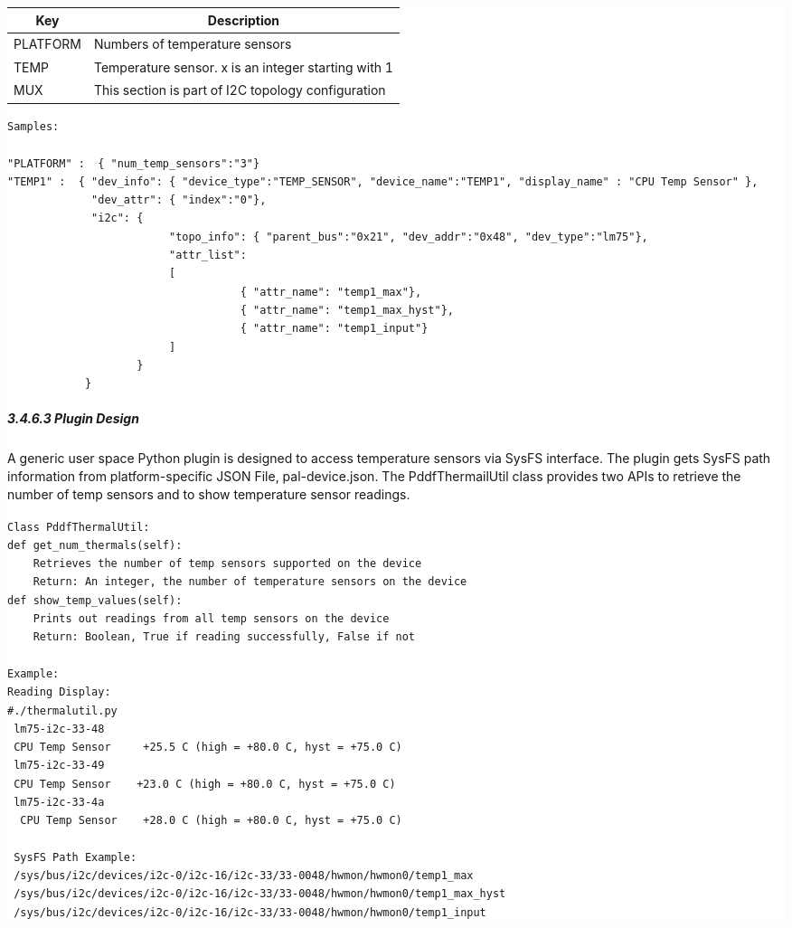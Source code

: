 | **Key**                 | **Description**                         |
|--------------------------|-------------------------------------|
| PLATFORM                      | Numbers of temperature sensors        |
| TEMP<x>                      | Temperature sensor. x is an integer starting with 1         |  
| MUX<x>                      | This section is part of I2C topology configuration         |

    Samples:

    "PLATFORM" :  { "num_temp_sensors":"3"}  
    "TEMP1" :  { "dev_info": { "device_type":"TEMP_SENSOR", "device_name":"TEMP1", "display_name" : "CPU Temp Sensor" },       
                 "dev_attr": { "index":"0"},   
                 "i2c": {  
                             "topo_info": { "parent_bus":"0x21", "dev_addr":"0x48", "dev_type":"lm75"},
                             "attr_list":
                       		 [
                                		{ "attr_name": "temp1_max"},
                               			{ "attr_name": "temp1_max_hyst"},
                                		{ "attr_name": "temp1_input"}
                       		 ]                     
                        }  
                }  
##### 3.4.6.3 Plugin Design  
A generic user space Python plugin is designed to access temperature sensors via SysFS interface. The plugin gets SysFS path information from platform-specific JSON File, pal-device.json.  The PddfThermailUtil class provides two APIs to retrieve the number of temp sensors and to show temperature sensor readings.  

    Class PddfThermalUtil:  
	def get_num_thermals(self):
		Retrieves the number of temp sensors supported on the device 
		Return: An integer, the number of temperature sensors on the device  
	def show_temp_values(self):
		Prints out readings from all temp sensors on the device
		Return: Boolean, True if reading successfully, False if not

    Example:
    Reading Display:
    #./thermalutil.py
     lm75-i2c-33-48  
     CPU Temp Sensor     +25.5 C (high = +80.0 C, hyst = +75.0 C)
     lm75-i2c-33-49
     CPU Temp Sensor    +23.0 C (high = +80.0 C, hyst = +75.0 C)
     lm75-i2c-33-4a
      CPU Temp Sensor    +28.0 C (high = +80.0 C, hyst = +75.0 C)

     SysFS Path Example:
     /sys/bus/i2c/devices/i2c-0/i2c-16/i2c-33/33-0048/hwmon/hwmon0/temp1_max
     /sys/bus/i2c/devices/i2c-0/i2c-16/i2c-33/33-0048/hwmon/hwmon0/temp1_max_hyst
     /sys/bus/i2c/devices/i2c-0/i2c-16/i2c-33/33-0048/hwmon/hwmon0/temp1_input
